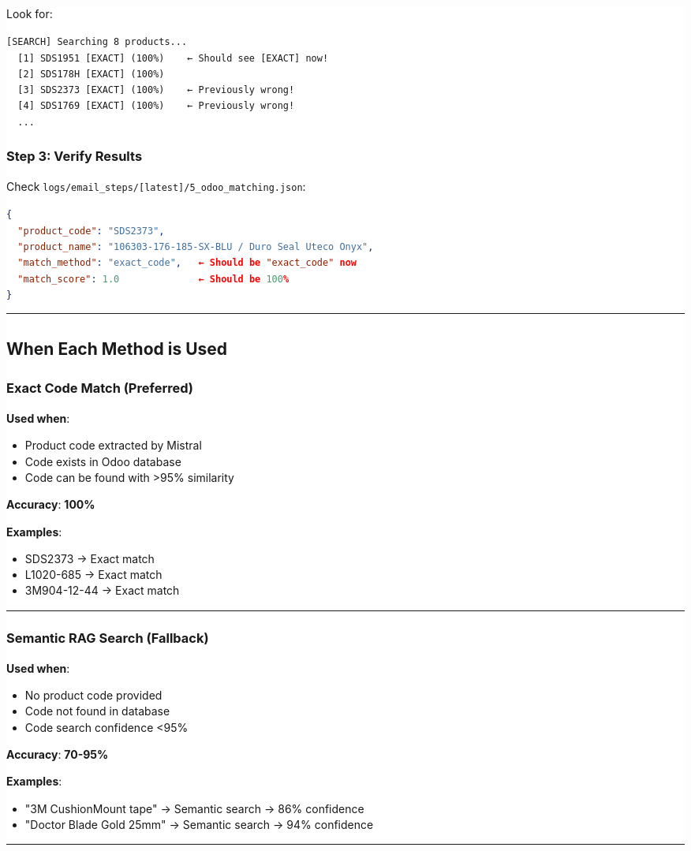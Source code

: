 Look for:
```
[SEARCH] Searching 8 products...
  [1] SDS1951 [EXACT] (100%)    ← Should see [EXACT] now!
  [2] SDS178H [EXACT] (100%)
  [3] SDS2373 [EXACT] (100%)    ← Previously wrong!
  [4] SDS1769 [EXACT] (100%)    ← Previously wrong!
  ...
```

### Step 3: Verify Results

Check `logs/email_steps/[latest]/5_odoo_matching.json`:
```json
{
  "product_code": "SDS2373",
  "product_name": "106303-176-185-SX-BLU / Duro Seal Uteco Onyx",
  "match_method": "exact_code",   ← Should be "exact_code" now
  "match_score": 1.0              ← Should be 100%
}
```

---

## When Each Method is Used

### Exact Code Match (Preferred)

**Used when**:
- Product code extracted by Mistral
- Code exists in Odoo database
- Code can be found with >95% similarity

**Accuracy**: **100%**

**Examples**:
- SDS2373 → Exact match
- L1020-685 → Exact match
- 3M904-12-44 → Exact match

---

### Semantic RAG Search (Fallback)

**Used when**:
- No product code provided
- Code not found in database
- Code search confidence <95%

**Accuracy**: **70-95%**

**Examples**:
- "3M CushionMount tape" → Semantic search → 86% confidence
- "Doctor Blade Gold 25mm" → Semantic search → 94% confidence

---